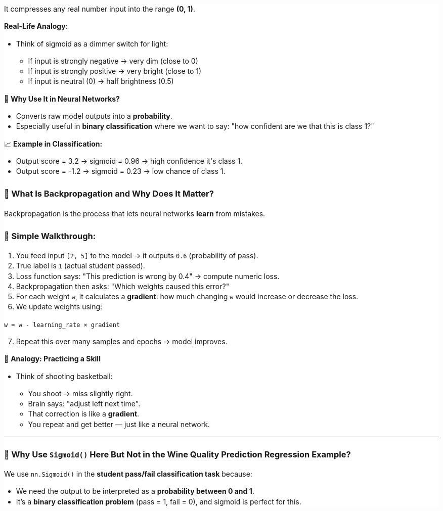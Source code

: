 It compresses any real number input into the range **(0, 1)**.

**Real-Life Analogy**:

* Think of sigmoid as a dimmer switch for light:

  * If input is strongly negative → very dim (close to 0)
  * If input is strongly positive → very bright (close to 1)
  * If input is neutral (0) → half brightness (0.5)

📌 **Why Use It in Neural Networks?**

* Converts raw model outputs into a **probability**.
* Especially useful in **binary classification** where we want to say: "how confident are we that this is class 1?"

📈 **Example in Classification:**

* Output score = 3.2 → sigmoid = 0.96 → high confidence it's class 1.
* Output score = -1.2 → sigmoid = 0.23 → low chance of class 1.

### 🔁 What Is Backpropagation and Why Does It Matter?

Backpropagation is the process that lets neural networks **learn** from mistakes.

### 🔢 Simple Walkthrough:

1. You feed input `[2, 5]` to the model → it outputs `0.6` (probability of pass).
2. True label is `1` (actual student passed).
3. Loss function says: "This prediction is wrong by 0.4" → compute numeric loss.
4. Backpropagation then asks: "Which weights caused this error?"
5. For each weight `w`, it calculates a **gradient**: how much changing `w` would increase or decrease the loss.
6. We update weights using:

```
w = w - learning_rate × gradient
```

7. Repeat this over many samples and epochs → model improves.

🧠 **Analogy: Practicing a Skill**

* Think of shooting basketball:

  * You shoot → miss slightly right.
  * Brain says: "adjust left next time".
  * That correction is like a **gradient**.
  * You repeat and get better — just like a neural network.

---


### 🤔 Why Use `Sigmoid()` Here But Not in the Wine Quality Prediction Regression Example?

We use `nn.Sigmoid()` in the **student pass/fail classification task** because:

* We need the output to be interpreted as a **probability between 0 and 1**.
* It’s a **binary classification problem** (pass = 1, fail = 0), and sigmoid is perfect for this.
